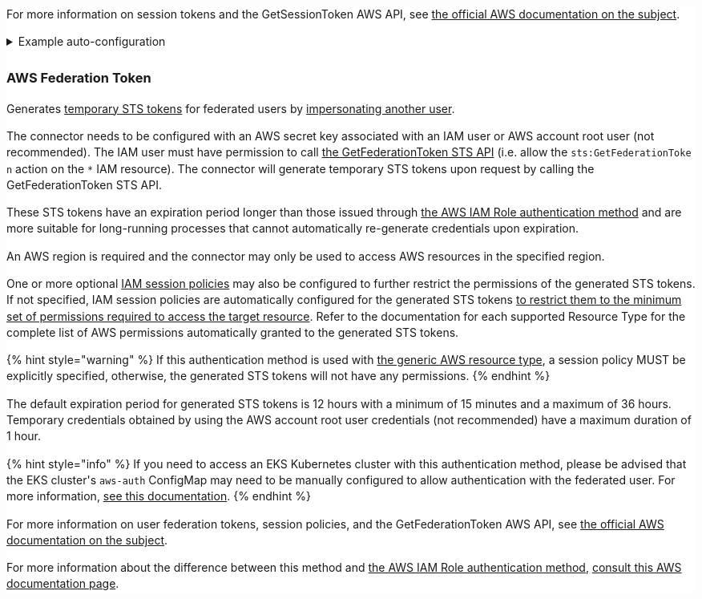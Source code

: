 For more information on session tokens and the GetSessionToken AWS API, see [the official AWS documentation on the subject](https://docs.aws.amazon.com/IAM/latest/UserGuide/id\_credentials\_temp\_request.html#api\_getsessiontoken).

<details><summary>Example auto-configuration</summary></details>

### AWS Federation Token

Generates [temporary STS tokens](best-security-practices.md#generating-temporary-and-down-scoped-credentials) for federated users by [impersonating another user](best-security-practices.md#impersonating-accounts-and-assuming-roles).

The connector needs to be configured with an AWS secret key associated with an IAM user or AWS account root user (not recommended). The IAM user must have permission to call [the GetFederationToken STS API](https://docs.aws.amazon.com/IAM/latest/UserGuide/id\_credentials\_temp\_request.html#api\_getfederationtoken) (i.e. allow the `sts:GetFederationToken` action on the `*` IAM resource). The connector will generate temporary STS tokens upon request by calling the GetFederationToken STS API.

These STS tokens have an expiration period longer than those issued through [the AWS IAM Role authentication method](aws-service-connector.md#aws-iam-role) and are more suitable for long-running processes that cannot automatically re-generate credentials upon expiration.

An AWS region is required and the connector may only be used to access AWS resources in the specified region.

One or more optional [IAM session policies](https://docs.aws.amazon.com/IAM/latest/UserGuide/access\_policies.html#policies\_session) may also be configured to further restrict the permissions of the generated STS tokens. If not specified, IAM session policies are automatically configured for the generated STS tokens [to restrict them to the minimum set of permissions required to access the target resource](best-security-practices.md#generating-temporary-and-down-scoped-credentials). Refer to the documentation for each supported Resource Type for the complete list of AWS permissions automatically granted to the generated STS tokens.

{% hint style="warning" %}
If this authentication method is used with [the generic AWS resource type](aws-service-connector.md#generic-aws-resource), a session policy MUST be explicitly specified, otherwise, the generated STS tokens will not have any permissions.
{% endhint %}

The default expiration period for generated STS tokens is 12 hours with a minimum of 15 minutes and a maximum of 36 hours. Temporary credentials obtained by using the AWS account root user credentials (not recommended) have a maximum duration of 1 hour.

{% hint style="info" %}
If you need to access an EKS Kubernetes cluster with this authentication method, please be advised that the EKS cluster's `aws-auth` ConfigMap may need to be manually configured to allow authentication with the federated user. For more information, [see this documentation](https://docs.aws.amazon.com/eks/latest/userguide/add-user-role.html).
{% endhint %}

For more information on user federation tokens, session policies, and the GetFederationToken AWS API, see [the official AWS documentation on the subject](https://docs.aws.amazon.com/IAM/latest/UserGuide/id\_credentials\_temp\_request.html#api\_getfederationtoken).

For more information about the difference between this method and [the AWS IAM Role authentication method](aws-service-connector.md#aws-iam-role), [consult this AWS documentation page](https://aws.amazon.com/blogs/security/understanding-the-api-options-for-securely-delegating-access-to-your-aws-account/).
